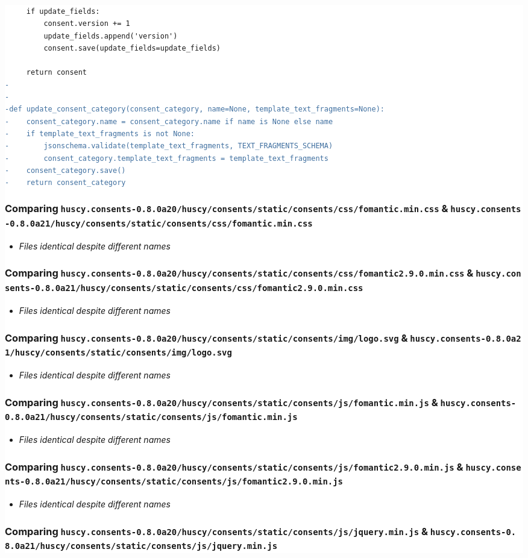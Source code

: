 ```diff
     if update_fields:
         consent.version += 1
         update_fields.append('version')
         consent.save(update_fields=update_fields)
 
     return consent
-
-
-def update_consent_category(consent_category, name=None, template_text_fragments=None):
-    consent_category.name = consent_category.name if name is None else name
-    if template_text_fragments is not None:
-        jsonschema.validate(template_text_fragments, TEXT_FRAGMENTS_SCHEMA)
-        consent_category.template_text_fragments = template_text_fragments
-    consent_category.save()
-    return consent_category
```

### Comparing `huscy.consents-0.8.0a20/huscy/consents/static/consents/css/fomantic.min.css` & `huscy.consents-0.8.0a21/huscy/consents/static/consents/css/fomantic.min.css`

 * *Files identical despite different names*

### Comparing `huscy.consents-0.8.0a20/huscy/consents/static/consents/css/fomantic2.9.0.min.css` & `huscy.consents-0.8.0a21/huscy/consents/static/consents/css/fomantic2.9.0.min.css`

 * *Files identical despite different names*

### Comparing `huscy.consents-0.8.0a20/huscy/consents/static/consents/img/logo.svg` & `huscy.consents-0.8.0a21/huscy/consents/static/consents/img/logo.svg`

 * *Files identical despite different names*

### Comparing `huscy.consents-0.8.0a20/huscy/consents/static/consents/js/fomantic.min.js` & `huscy.consents-0.8.0a21/huscy/consents/static/consents/js/fomantic.min.js`

 * *Files identical despite different names*

### Comparing `huscy.consents-0.8.0a20/huscy/consents/static/consents/js/fomantic2.9.0.min.js` & `huscy.consents-0.8.0a21/huscy/consents/static/consents/js/fomantic2.9.0.min.js`

 * *Files identical despite different names*

### Comparing `huscy.consents-0.8.0a20/huscy/consents/static/consents/js/jquery.min.js` & `huscy.consents-0.8.0a21/huscy/consents/static/consents/js/jquery.min.js`
